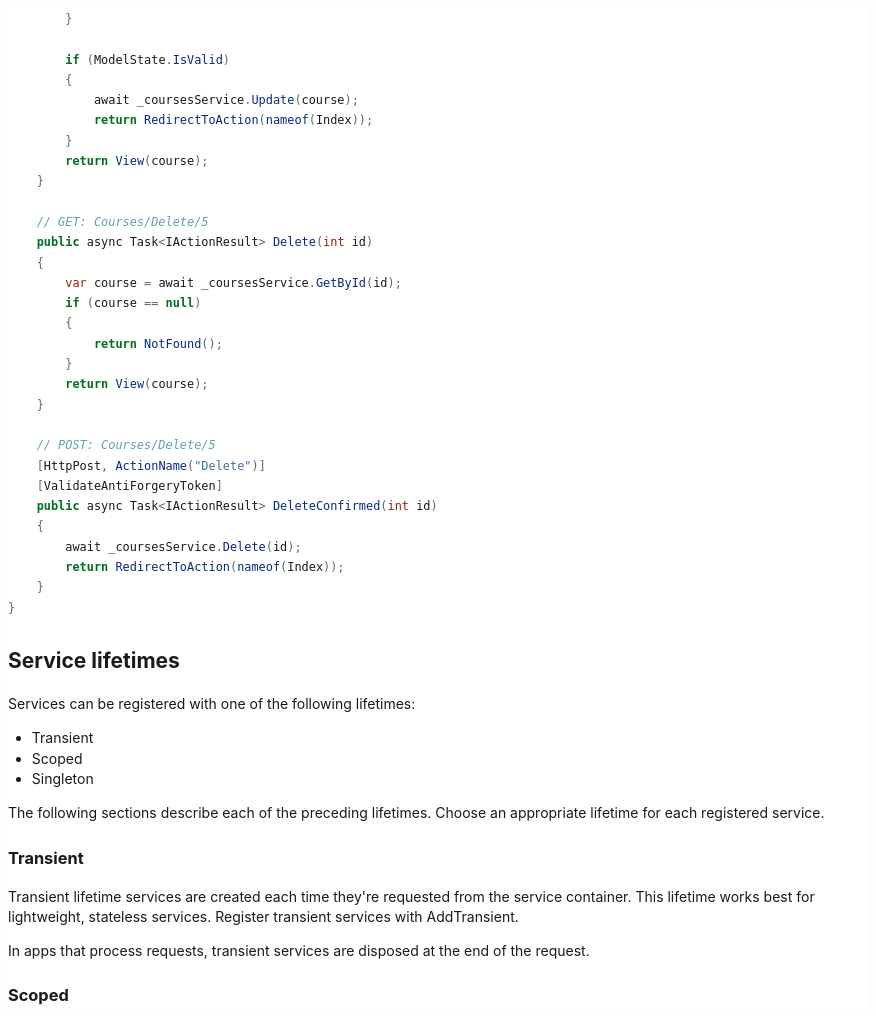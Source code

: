 ```c#
        }

        if (ModelState.IsValid)
        {
            await _coursesService.Update(course);
            return RedirectToAction(nameof(Index));
        }
        return View(course);
    }

    // GET: Courses/Delete/5
    public async Task<IActionResult> Delete(int id)
    {
        var course = await _coursesService.GetById(id);
        if (course == null)
        {
            return NotFound();
        }
        return View(course);
    }

    // POST: Courses/Delete/5
    [HttpPost, ActionName("Delete")]
    [ValidateAntiForgeryToken]
    public async Task<IActionResult> DeleteConfirmed(int id)
    {
        await _coursesService.Delete(id);
        return RedirectToAction(nameof(Index));
    }
}
```

## Service lifetimes

Services can be registered with one of the following lifetimes:

- Transient
- Scoped
- Singleton

The following sections describe each of the preceding lifetimes. Choose an appropriate lifetime for each registered service.

### Transient

Transient lifetime services are created each time they're requested from the service container. This lifetime works best for lightweight, stateless services. Register transient services with AddTransient.

In apps that process requests, transient services are disposed at the end of the request.

### Scoped
